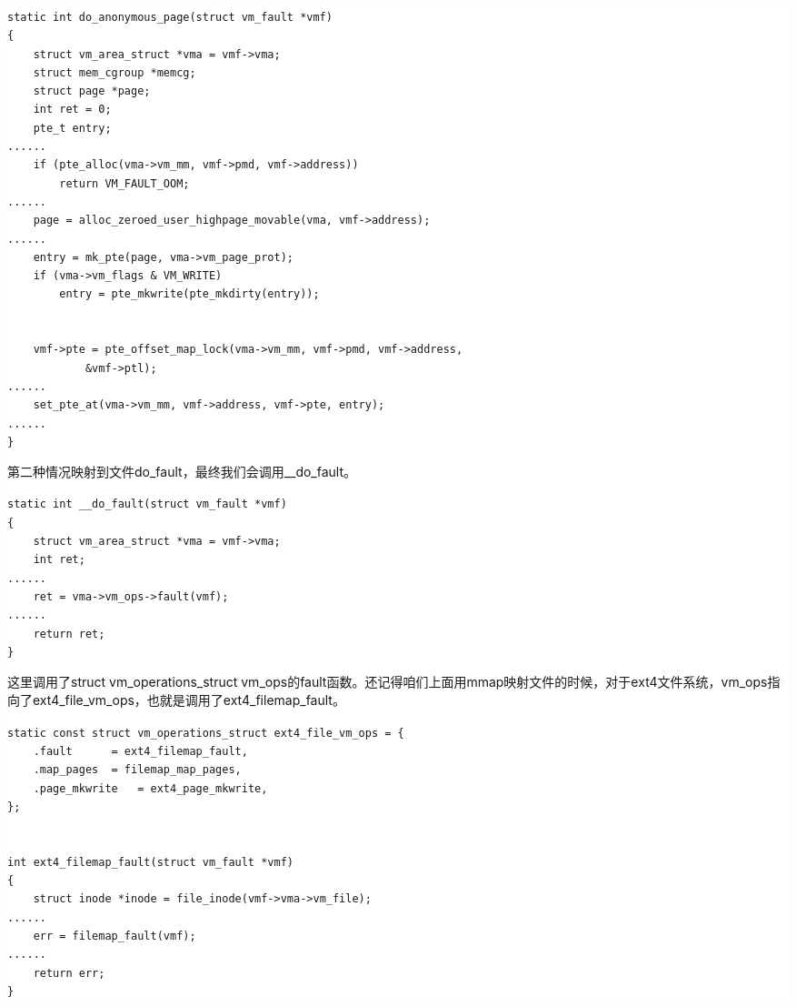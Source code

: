 ``````````
static int do_anonymous_page(struct vm_fault *vmf)
{
	struct vm_area_struct *vma = vmf->vma;
	struct mem_cgroup *memcg;
	struct page *page;
	int ret = 0;
	pte_t entry;
......
	if (pte_alloc(vma->vm_mm, vmf->pmd, vmf->address))
		return VM_FAULT_OOM;
......
	page = alloc_zeroed_user_highpage_movable(vma, vmf->address);
......
	entry = mk_pte(page, vma->vm_page_prot);
	if (vma->vm_flags & VM_WRITE)
		entry = pte_mkwrite(pte_mkdirty(entry));


	vmf->pte = pte_offset_map_lock(vma->vm_mm, vmf->pmd, vmf->address,
			&vmf->ptl);
......
	set_pte_at(vma->vm_mm, vmf->address, vmf->pte, entry);
......
}
``````````

第二种情况映射到文件do\_fault，最终我们会调用\_\_do\_fault。

``````````
static int __do_fault(struct vm_fault *vmf)
{
	struct vm_area_struct *vma = vmf->vma;
	int ret;
......
	ret = vma->vm_ops->fault(vmf);
......
	return ret;
}
``````````

这里调用了struct vm\_operations\_struct vm\_ops的fault函数。还记得咱们上面用mmap映射文件的时候，对于ext4文件系统，vm\_ops指向了ext4\_file\_vm\_ops，也就是调用了ext4\_filemap\_fault。

``````````
static const struct vm_operations_struct ext4_file_vm_ops = {
	.fault		= ext4_filemap_fault,
	.map_pages	= filemap_map_pages,
	.page_mkwrite   = ext4_page_mkwrite,
};


int ext4_filemap_fault(struct vm_fault *vmf)
{
	struct inode *inode = file_inode(vmf->vma->vm_file);
......
	err = filemap_fault(vmf);
......
	return err;
}
``````````
